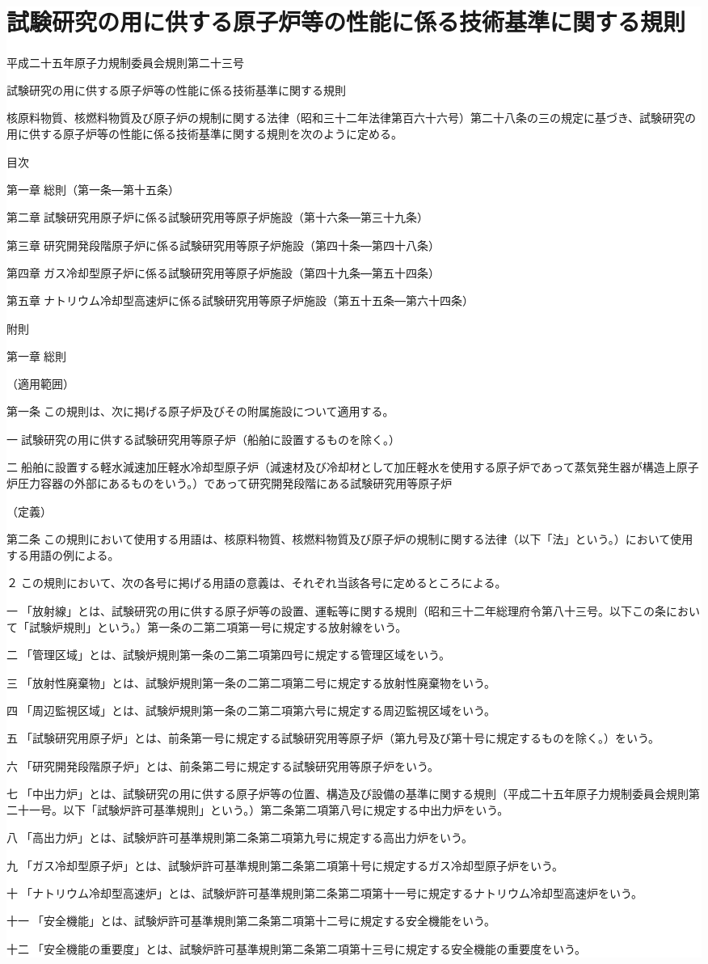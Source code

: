 # 試験研究の用に供する原子炉等の性能に係る技術基準に関する規則

平成二十五年原子力規制委員会規則第二十三号

試験研究の用に供する原子炉等の性能に係る技術基準に関する規則

核原料物質、核燃料物質及び原子炉の規制に関する法律（昭和三十二年法律第百六十六号）第二十八条の三の規定に基づき、試験研究の用に供する原子炉等の性能に係る技術基準に関する規則を次のように定める。

目次

第一章 総則（第一条―第十五条）

第二章 試験研究用原子炉に係る試験研究用等原子炉施設（第十六条―第三十九条）

第三章 研究開発段階原子炉に係る試験研究用等原子炉施設（第四十条―第四十八条）

第四章 ガス冷却型原子炉に係る試験研究用等原子炉施設（第四十九条―第五十四条）

第五章 ナトリウム冷却型高速炉に係る試験研究用等原子炉施設（第五十五条―第六十四条）

附則

第一章 総則

（適用範囲）

第一条 この規則は、次に掲げる原子炉及びその附属施設について適用する。

一 試験研究の用に供する試験研究用等原子炉（船舶に設置するものを除く。）

二 船舶に設置する軽水減速加圧軽水冷却型原子炉（減速材及び冷却材として加圧軽水を使用する原子炉であって蒸気発生器が構造上原子炉圧力容器の外部にあるものをいう。）であって研究開発段階にある試験研究用等原子炉

（定義）

第二条 この規則において使用する用語は、核原料物質、核燃料物質及び原子炉の規制に関する法律（以下「法」という。）において使用する用語の例による。

２ この規則において、次の各号に掲げる用語の意義は、それぞれ当該各号に定めるところによる。

一 「放射線」とは、試験研究の用に供する原子炉等の設置、運転等に関する規則（昭和三十二年総理府令第八十三号。以下この条において「試験炉規則」という。）第一条の二第二項第一号に規定する放射線をいう。

二 「管理区域」とは、試験炉規則第一条の二第二項第四号に規定する管理区域をいう。

三 「放射性廃棄物」とは、試験炉規則第一条の二第二項第二号に規定する放射性廃棄物をいう。

四 「周辺監視区域」とは、試験炉規則第一条の二第二項第六号に規定する周辺監視区域をいう。

五 「試験研究用原子炉」とは、前条第一号に規定する試験研究用等原子炉（第九号及び第十号に規定するものを除く。）をいう。

六 「研究開発段階原子炉」とは、前条第二号に規定する試験研究用等原子炉をいう。

七 「中出力炉」とは、試験研究の用に供する原子炉等の位置、構造及び設備の基準に関する規則（平成二十五年原子力規制委員会規則第二十一号。以下「試験炉許可基準規則」という。）第二条第二項第八号に規定する中出力炉をいう。

八 「高出力炉」とは、試験炉許可基準規則第二条第二項第九号に規定する高出力炉をいう。

九 「ガス冷却型原子炉」とは、試験炉許可基準規則第二条第二項第十号に規定するガス冷却型原子炉をいう。

十 「ナトリウム冷却型高速炉」とは、試験炉許可基準規則第二条第二項第十一号に規定するナトリウム冷却型高速炉をいう。

十一 「安全機能」とは、試験炉許可基準規則第二条第二項第十二号に規定する安全機能をいう。

十二 「安全機能の重要度」とは、試験炉許可基準規則第二条第二項第十三号に規定する安全機能の重要度をいう。
